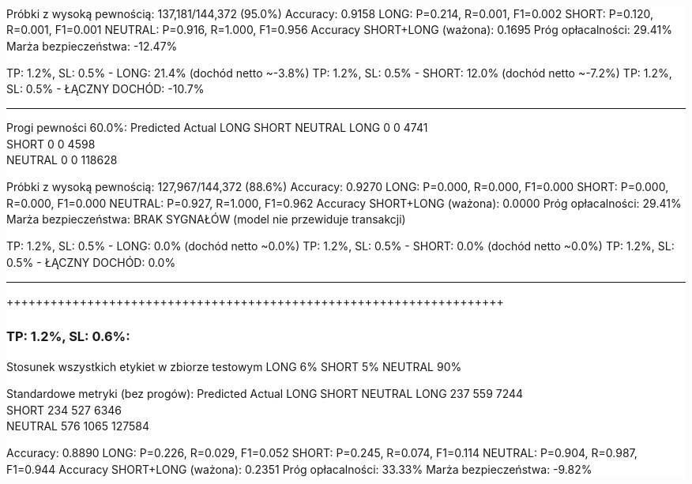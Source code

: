 Próbki z wysoką pewnością: 137,181/144,372 (95.0%)
Accuracy: 0.9158
LONG: P=0.214, R=0.001, F1=0.002
SHORT: P=0.120, R=0.001, F1=0.001
NEUTRAL: P=0.916, R=1.000, F1=0.956
Accuracy SHORT+LONG (ważona): 0.1695
Próg opłacalności: 29.41%
Marża bezpieczeństwa: -12.47%

TP: 1.2%, SL: 0.5% - LONG: 21.4% (dochód netto ~-3.8%)
TP: 1.2%, SL: 0.5% - SHORT: 12.0% (dochód netto ~-7.2%)
TP: 1.2%, SL: 0.5% - ŁĄCZNY DOCHÓD: -10.7%

--------------------------------------------------------------------

Progi pewności 60.0%:
Predicted
Actual    LONG  SHORT  NEUTRAL
LONG      0      0      4741  
SHORT     0      0      4598  
NEUTRAL   0      0      118628

Próbki z wysoką pewnością: 127,967/144,372 (88.6%)
Accuracy: 0.9270
LONG: P=0.000, R=0.000, F1=0.000
SHORT: P=0.000, R=0.000, F1=0.000
NEUTRAL: P=0.927, R=1.000, F1=0.962
Accuracy SHORT+LONG (ważona): 0.0000
Próg opłacalności: 29.41%
Marża bezpieczeństwa: BRAK SYGNAŁÓW (model nie przewiduje transakcji)

TP: 1.2%, SL: 0.5% - LONG: 0.0% (dochód netto ~0.0%)
TP: 1.2%, SL: 0.5% - SHORT: 0.0% (dochód netto ~0.0%)
TP: 1.2%, SL: 0.5% - ŁĄCZNY DOCHÓD: 0.0%

--------------------------------------------------------------------

++++++++++++++++++++++++++++++++++++++++++++++++++++++++++++++++++++

### TP: 1.2%, SL: 0.6%:
Stosunek wszystkich etykiet w zbiorze testowym
LONG 6%
SHORT 5%
NEUTRAL 90%

Standardowe metryki (bez progów):
Predicted
Actual    LONG  SHORT  NEUTRAL
LONG      237    559    7244  
SHORT     234    527    6346  
NEUTRAL   576    1065   127584

Accuracy: 0.8890
LONG: P=0.226, R=0.029, F1=0.052
SHORT: P=0.245, R=0.074, F1=0.114
NEUTRAL: P=0.904, R=0.987, F1=0.944
Accuracy SHORT+LONG (ważona): 0.2351
Próg opłacalności: 33.33%
Marża bezpieczeństwa: -9.82%
